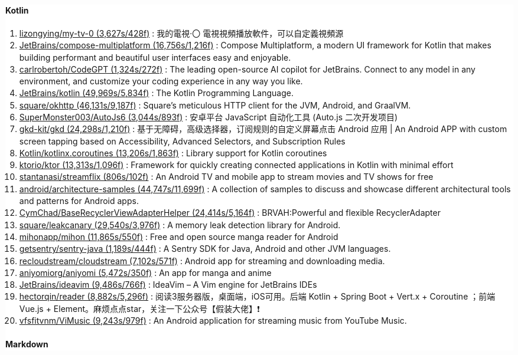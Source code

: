#### Kotlin
1. [lizongying/my-tv-0 (3,627s/428f)](https://github.com/lizongying/my-tv-0) : 我的電視·〇 電視視頻播放軟件，可以自定義視頻源
2. [JetBrains/compose-multiplatform (16,756s/1,216f)](https://github.com/JetBrains/compose-multiplatform) : Compose Multiplatform, a modern UI framework for Kotlin that makes building performant and beautiful user interfaces easy and enjoyable.
3. [carlrobertoh/CodeGPT (1,324s/272f)](https://github.com/carlrobertoh/CodeGPT) : The leading open-source AI copilot for JetBrains. Connect to any model in any environment, and customize your coding experience in any way you like.
4. [JetBrains/kotlin (49,969s/5,834f)](https://github.com/JetBrains/kotlin) : The Kotlin Programming Language.
5. [square/okhttp (46,131s/9,187f)](https://github.com/square/okhttp) : Square’s meticulous HTTP client for the JVM, Android, and GraalVM.
6. [SuperMonster003/AutoJs6 (3,044s/893f)](https://github.com/SuperMonster003/AutoJs6) : 安卓平台 JavaScript 自动化工具 (Auto.js 二次开发项目)
7. [gkd-kit/gkd (24,298s/1,210f)](https://github.com/gkd-kit/gkd) : 基于无障碍，高级选择器，订阅规则的自定义屏幕点击 Android 应用 | An Android APP with custom screen tapping based on Accessibility, Advanced Selectors, and Subscription Rules
8. [Kotlin/kotlinx.coroutines (13,206s/1,863f)](https://github.com/Kotlin/kotlinx.coroutines) : Library support for Kotlin coroutines
9. [ktorio/ktor (13,313s/1,096f)](https://github.com/ktorio/ktor) : Framework for quickly creating connected applications in Kotlin with minimal effort
10. [stantanasi/streamflix (806s/102f)](https://github.com/stantanasi/streamflix) : An Android TV and mobile app to stream movies and TV shows for free
11. [android/architecture-samples (44,747s/11,699f)](https://github.com/android/architecture-samples) : A collection of samples to discuss and showcase different architectural tools and patterns for Android apps.
12. [CymChad/BaseRecyclerViewAdapterHelper (24,414s/5,164f)](https://github.com/CymChad/BaseRecyclerViewAdapterHelper) : BRVAH:Powerful and flexible RecyclerAdapter
13. [square/leakcanary (29,540s/3,976f)](https://github.com/square/leakcanary) : A memory leak detection library for Android.
14. [mihonapp/mihon (11,865s/550f)](https://github.com/mihonapp/mihon) : Free and open source manga reader for Android
15. [getsentry/sentry-java (1,189s/444f)](https://github.com/getsentry/sentry-java) : A Sentry SDK for Java, Android and other JVM languages.
16. [recloudstream/cloudstream (7,102s/571f)](https://github.com/recloudstream/cloudstream) : Android app for streaming and downloading media.
17. [aniyomiorg/aniyomi (5,472s/350f)](https://github.com/aniyomiorg/aniyomi) : An app for manga and anime
18. [JetBrains/ideavim (9,486s/766f)](https://github.com/JetBrains/ideavim) : IdeaVim – A Vim engine for JetBrains IDEs
19. [hectorqin/reader (8,882s/5,296f)](https://github.com/hectorqin/reader) : 阅读3服务器版，桌面端，iOS可用。后端 Kotlin + Spring Boot + Vert.x + Coroutine ；前端 Vue.js + Element。麻烦点点star，关注一下公众号【假装大佬】❗️
20. [vfsfitvnm/ViMusic (9,243s/979f)](https://github.com/vfsfitvnm/ViMusic) : An Android application for streaming music from YouTube Music.

#### Markdown
